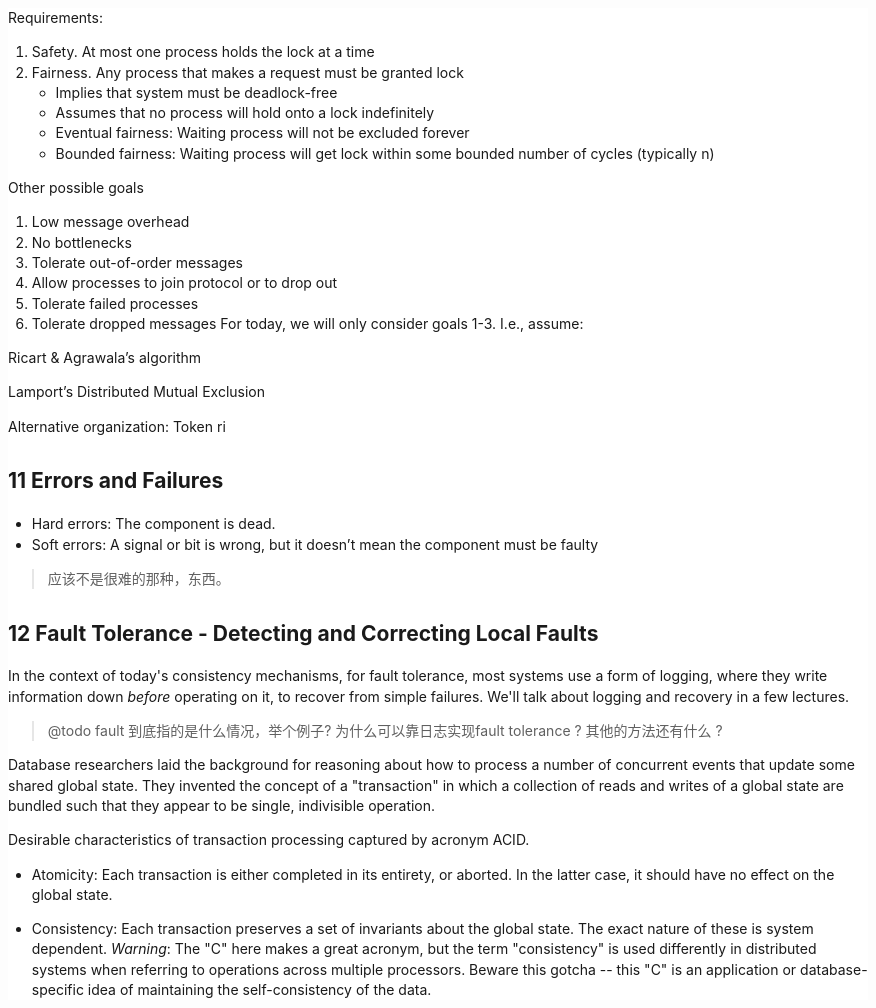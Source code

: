 Requirements:
1. Safety. At most one process holds the lock at a time
2. Fairness. Any process that makes a request must be granted lock
   - Implies that system must be deadlock-free
   - Assumes that no process will hold onto a lock indefinitely
   - Eventual fairness: Waiting process will not be excluded forever
   - Bounded fairness: Waiting process will get lock within some
   bounded number of cycles (typically n)

Other possible goals
 1. Low message overhead
 2. No bottlenecks
 3. Tolerate out-of-order messages
 4. Allow processes to join protocol or to drop out
 5. Tolerate failed processes
 6. Tolerate dropped messages
For today, we will only consider goals 1-3. I.e., assume:

Ricart & Agrawala’s algorithm

Lamport’s Distributed Mutual Exclusion

Alternative organization: Token ri

## 11 Errors and Failures
- Hard errors: The component is dead.
- Soft errors: A signal or bit is wrong, but it doesn’t mean the component must be faulty

> 应该不是很难的那种，东西。

## 12 Fault Tolerance - Detecting and Correcting Local Faults
In the context of today's consistency mechanisms,
for fault tolerance, most systems use a form of logging,
where they write information down *before* operating on it,
to recover from simple failures.  We'll talk about logging and recovery in a few lectures.
> @todo fault 到底指的是什么情况，举个例子? 为什么可以靠日志实现fault tolerance ? 其他的方法还有什么 ?

Database researchers laid the background for reasoning about how to
process a number of concurrent events that update some shared global
state.  They invented the concept of a "transaction" in which a
collection of reads and writes of a global state are bundled such that
they appear to be single, indivisible operation.

Desirable characteristics of transaction processing captured by acronym ACID.

- Atomicity: Each transaction is either completed in its entirety, or
aborted.  In the latter case, it should have no effect on the global state.

- Consistency: Each transaction preserves a set of invariants about the
global state.  The exact nature of these is system dependent.
*Warning*:  The "C" here makes a great acronym, but the term
"consistency" is used differently in distributed systems when
referring to operations across multiple processors.  Beware this
gotcha -- this "C" is an application or database-specific
idea of maintaining the self-consistency of the data.
